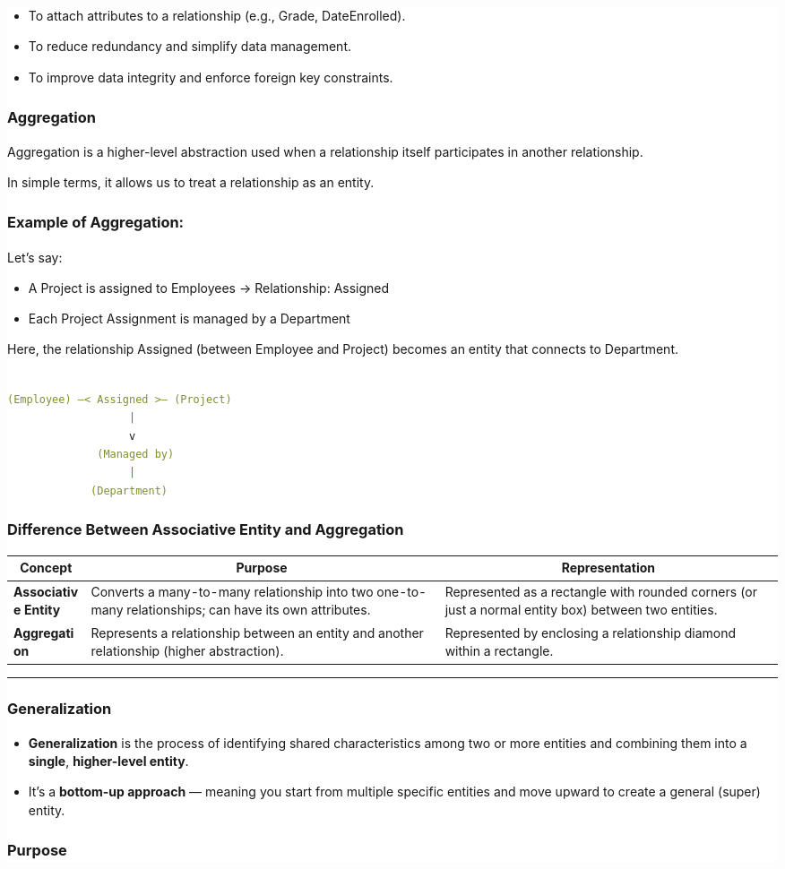 - To attach attributes to a relationship (e.g., Grade, DateEnrolled).

- To reduce redundancy and simplify data management.

- To improve data integrity and enforce foreign key constraints.


### Aggregation

Aggregation is a higher-level abstraction used when a relationship itself participates in another relationship.

In simple terms, it allows us to treat a relationship as an entity.


### Example of Aggregation:

Let’s say:

- A Project is assigned to Employees → Relationship: Assigned

- Each Project Assignment is managed by a Department

Here, the relationship Assigned (between Employee and Project) becomes an entity that connects to Department.

```yaml

(Employee) —< Assigned >— (Project)
                   |
                   v
              (Managed by)
                   |
             (Department)

```

### Difference Between Associative Entity and Aggregation

| Concept                | Purpose                                                                                               | Representation                                                                                      |
| ---------------------- | ----------------------------------------------------------------------------------------------------- | --------------------------------------------------------------------------------------------------- |
| **Associative Entity** | Converts a many-to-many relationship into two one-to-many relationships; can have its own attributes. | Represented as a rectangle with rounded corners (or just a normal entity box) between two entities. |
| **Aggregation**        | Represents a relationship between an entity and another relationship (higher abstraction).            | Represented by enclosing a relationship diamond within a rectangle.                                 |


---

### Generalization

- **Generalization** is the process of identifying shared characteristics among two or more entities and combining them into a **single**, **higher-level entity**.

- It’s a **bottom-up approach** — meaning you start from multiple specific entities and move upward to create a general (super) entity.

### Purpose
